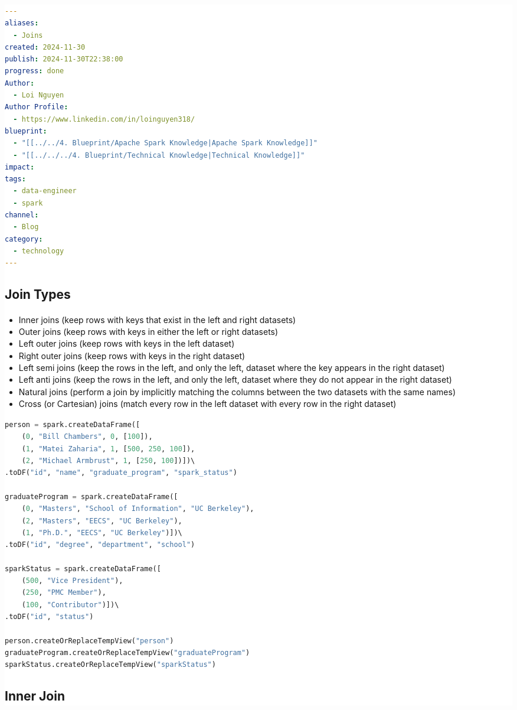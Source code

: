 ```yaml
---
aliases:
  - Joins
created: 2024-11-30
publish: 2024-11-30T22:38:00
progress: done
Author:
  - Loi Nguyen
Author Profile:
  - https://www.linkedin.com/in/loinguyen318/
blueprint:
  - "[[../../4. Blueprint/Apache Spark Knowledge|Apache Spark Knowledge]]"
  - "[[../../../4. Blueprint/Technical Knowledge|Technical Knowledge]]"
impact: 
tags:
  - data-engineer
  - spark
channel:
  - Blog
category:
  - technology
---
```

## Join Types
- Inner joins (keep rows with keys that exist in the left and right datasets) 
- Outer joins (keep rows with keys in either the left or right datasets) 
- Left outer joins (keep rows with keys in the left dataset)
- Right outer joins (keep rows with keys in the right dataset)
- Left semi joins (keep the rows in the left, and only the left, dataset where the key appears in the right dataset)
- Left anti joins (keep the rows in the left, and only the left, dataset where they do not appear in the right dataset)
- Natural joins (perform a join by implicitly matching the columns between the two datasets with the same names)
- Cross (or Cartesian) joins (match every row in the left dataset with every row in the right dataset)
```python
person = spark.createDataFrame([ 
	(0, "Bill Chambers", 0, [100]), 
	(1, "Matei Zaharia", 1, [500, 250, 100]),
	(2, "Michael Armbrust", 1, [250, 100])])\ 
.toDF("id", "name", "graduate_program", "spark_status") 

graduateProgram = spark.createDataFrame([ 
	(0, "Masters", "School of Information", "UC Berkeley"), 
	(2, "Masters", "EECS", "UC Berkeley"),
	(1, "Ph.D.", "EECS", "UC Berkeley")])\ 
.toDF("id", "degree", "department", "school") 

sparkStatus = spark.createDataFrame([ 
	(500, "Vice President"), 
	(250, "PMC Member"), 
	(100, "Contributor")])\ 
.toDF("id", "status")

person.createOrReplaceTempView("person") 
graduateProgram.createOrReplaceTempView("graduateProgram") 
sparkStatus.createOrReplaceTempView("sparkStatus")
```
## Inner Join